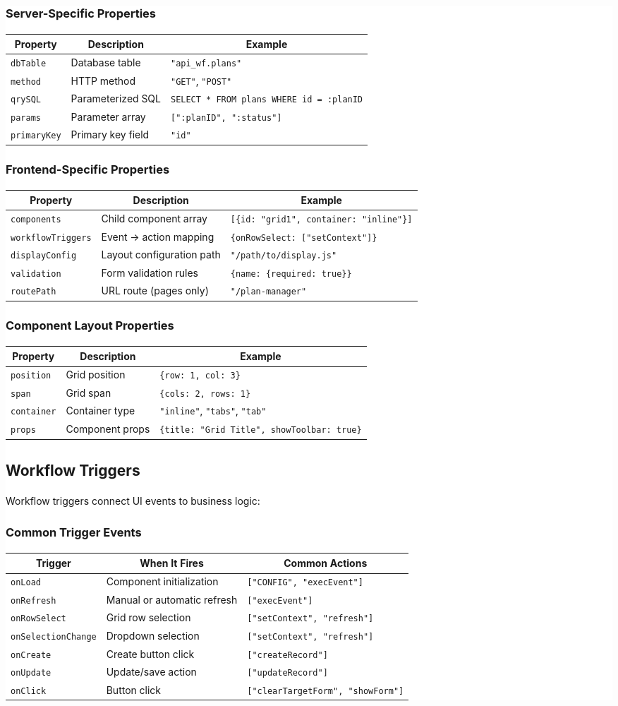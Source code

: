 ### Server-Specific Properties

| Property | Description | Example |
|----------|-------------|---------|
| `dbTable` | Database table | `"api_wf.plans"` |
| `method` | HTTP method | `"GET"`, `"POST"` |
| `qrySQL` | Parameterized SQL | `SELECT * FROM plans WHERE id = :planID` |
| `params` | Parameter array | `[":planID", ":status"]` |
| `primaryKey` | Primary key field | `"id"` |

### Frontend-Specific Properties

| Property | Description | Example |
|----------|-------------|---------|
| `components` | Child component array | `[{id: "grid1", container: "inline"}]` |
| `workflowTriggers` | Event → action mapping | `{onRowSelect: ["setContext"]}` |
| `displayConfig` | Layout configuration path | `"/path/to/display.js"` |
| `validation` | Form validation rules | `{name: {required: true}}` |
| `routePath` | URL route (pages only) | `"/plan-manager"` |

### Component Layout Properties

| Property | Description | Example |
|----------|-------------|---------|
| `position` | Grid position | `{row: 1, col: 3}` |
| `span` | Grid span | `{cols: 2, rows: 1}` |
| `container` | Container type | `"inline"`, `"tabs"`, `"tab"` |
| `props` | Component props | `{title: "Grid Title", showToolbar: true}` |

## Workflow Triggers

Workflow triggers connect UI events to business logic:

### Common Trigger Events

| Trigger | When It Fires | Common Actions |
|---------|---------------|----------------|
| `onLoad` | Component initialization | `["CONFIG", "execEvent"]` |
| `onRefresh` | Manual or automatic refresh | `["execEvent"]` |  
| `onRowSelect` | Grid row selection | `["setContext", "refresh"]` |
| `onSelectionChange` | Dropdown selection | `["setContext", "refresh"]` |
| `onCreate` | Create button click | `["createRecord"]` |
| `onUpdate` | Update/save action | `["updateRecord"]` |
| `onClick` | Button click | `["clearTargetForm", "showForm"]` |
